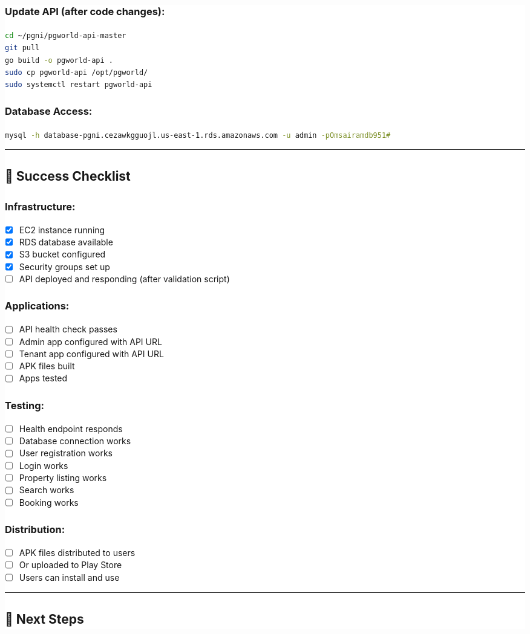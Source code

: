 ### Update API (after code changes):
```bash
cd ~/pgni/pgworld-api-master
git pull
go build -o pgworld-api .
sudo cp pgworld-api /opt/pgworld/
sudo systemctl restart pgworld-api
```

### Database Access:
```bash
mysql -h database-pgni.cezawkgguojl.us-east-1.rds.amazonaws.com -u admin -pOmsairamdb951#
```

---

## 🎯 Success Checklist

### Infrastructure:
- [x] EC2 instance running
- [x] RDS database available
- [x] S3 bucket configured
- [x] Security groups set up
- [ ] API deployed and responding (after validation script)

### Applications:
- [ ] API health check passes
- [ ] Admin app configured with API URL
- [ ] Tenant app configured with API URL
- [ ] APK files built
- [ ] Apps tested

### Testing:
- [ ] Health endpoint responds
- [ ] Database connection works
- [ ] User registration works
- [ ] Login works
- [ ] Property listing works
- [ ] Search works
- [ ] Booking works

### Distribution:
- [ ] APK files distributed to users
- [ ] Or uploaded to Play Store
- [ ] Users can install and use

---

## 🚀 Next Steps
